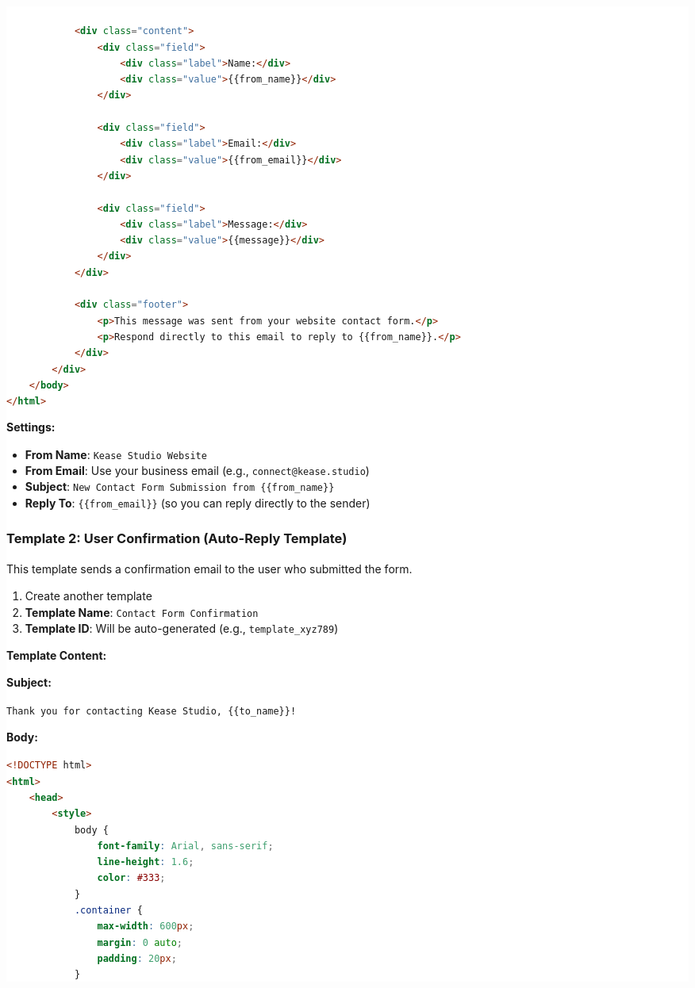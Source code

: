 ```html

            <div class="content">
                <div class="field">
                    <div class="label">Name:</div>
                    <div class="value">{{from_name}}</div>
                </div>

                <div class="field">
                    <div class="label">Email:</div>
                    <div class="value">{{from_email}}</div>
                </div>

                <div class="field">
                    <div class="label">Message:</div>
                    <div class="value">{{message}}</div>
                </div>
            </div>

            <div class="footer">
                <p>This message was sent from your website contact form.</p>
                <p>Respond directly to this email to reply to {{from_name}}.</p>
            </div>
        </div>
    </body>
</html>
```

**Settings:**

-   **From Name**: `Kease Studio Website`
-   **From Email**: Use your business email (e.g., `connect@kease.studio`)
-   **Subject**: `New Contact Form Submission from {{from_name}}`
-   **Reply To**: `{{from_email}}` (so you can reply directly to the sender)

### Template 2: User Confirmation (Auto-Reply Template)

This template sends a confirmation email to the user who submitted the form.

1. Create another template
2. **Template Name**: `Contact Form Confirmation`
3. **Template ID**: Will be auto-generated (e.g., `template_xyz789`)

**Template Content:**

**Subject:**

```
Thank you for contacting Kease Studio, {{to_name}}!
```

**Body:**

```html
<!DOCTYPE html>
<html>
    <head>
        <style>
            body {
                font-family: Arial, sans-serif;
                line-height: 1.6;
                color: #333;
            }
            .container {
                max-width: 600px;
                margin: 0 auto;
                padding: 20px;
            }
```
